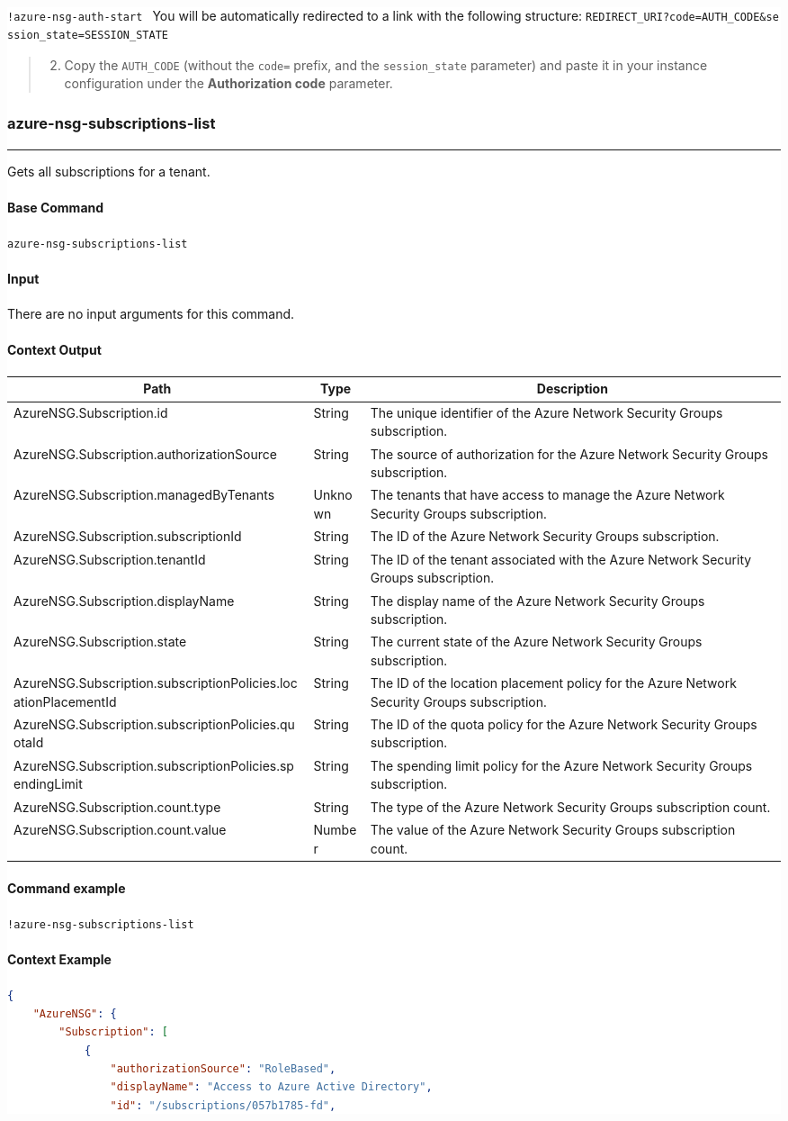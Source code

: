 ```!azure-nsg-auth-start ```
    You will be automatically redirected to a link with the following structure:
    ```REDIRECT_URI?code=AUTH_CODE&session_state=SESSION_STATE```
>2. Copy the `AUTH_CODE` (without the `code=` prefix, and the `session_state` parameter)
    and paste it in your instance configuration under the **Authorization code** parameter.

### azure-nsg-subscriptions-list

***
Gets all subscriptions for a tenant.

#### Base Command

`azure-nsg-subscriptions-list`

#### Input

There are no input arguments for this command.

#### Context Output

| **Path**                                                       | **Type** | **Description**                                                                             |
|----------------------------------------------------------------|----------|---------------------------------------------------------------------------------------------|
| AzureNSG.Subscription.id                                       | String   | The unique identifier of the Azure Network Security Groups subscription.                    | 
| AzureNSG.Subscription.authorizationSource                      | String   | The source of authorization for the Azure Network Security Groups subscription.             | 
| AzureNSG.Subscription.managedByTenants                         | Unknown  | The tenants that have access to manage the Azure Network Security Groups subscription.      | 
| AzureNSG.Subscription.subscriptionId                           | String   | The ID of the Azure Network Security Groups subscription.                                   | 
| AzureNSG.Subscription.tenantId                                 | String   | The ID of the tenant associated with the Azure Network Security Groups subscription.        | 
| AzureNSG.Subscription.displayName                              | String   | The display name of the Azure Network Security Groups subscription.                         | 
| AzureNSG.Subscription.state                                    | String   | The current state of the Azure Network Security Groups subscription.                        | 
| AzureNSG.Subscription.subscriptionPolicies.locationPlacementId | String   | The ID of the location placement policy for the Azure Network Security Groups subscription. | 
| AzureNSG.Subscription.subscriptionPolicies.quotaId             | String   | The ID of the quota policy for the Azure Network Security Groups subscription.              | 
| AzureNSG.Subscription.subscriptionPolicies.spendingLimit       | String   | The spending limit policy for the Azure Network Security Groups subscription.               | 
| AzureNSG.Subscription.count.type                               | String   | The type of the Azure Network Security Groups subscription count.                           | 
| AzureNSG.Subscription.count.value                              | Number   | The value of the Azure Network Security Groups subscription count.                          | 

#### Command example

```!azure-nsg-subscriptions-list```

#### Context Example

```json
{
    "AzureNSG": {
        "Subscription": [
            {
                "authorizationSource": "RoleBased",
                "displayName": "Access to Azure Active Directory",
                "id": "/subscriptions/057b1785-fd",
```